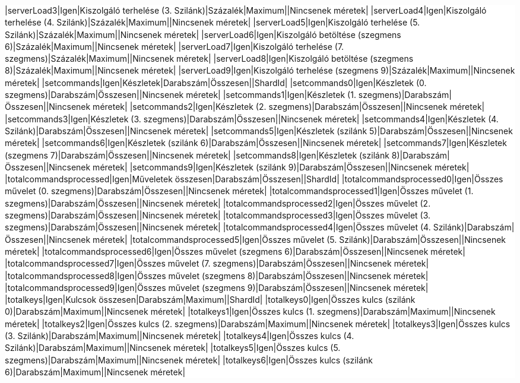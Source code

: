 |serverLoad3|Igen|Kiszolgáló terhelése (3. Szilánk)|Százalék|Maximum||Nincsenek méretek|
|serverLoad4|Igen|Kiszolgáló terhelése (4. Szilánk)|Százalék|Maximum||Nincsenek méretek|
|serverLoad5|Igen|Kiszolgáló terhelése (5. Szilánk)|Százalék|Maximum||Nincsenek méretek|
|serverLoad6|Igen|Kiszolgáló betöltése (szegmens 6)|Százalék|Maximum||Nincsenek méretek|
|serverLoad7|Igen|Kiszolgáló terhelése (7. szegmens)|Százalék|Maximum||Nincsenek méretek|
|serverLoad8|Igen|Kiszolgáló betöltése (szegmens 8)|Százalék|Maximum||Nincsenek méretek|
|serverLoad9|Igen|Kiszolgáló terhelése (szegmens 9)|Százalék|Maximum||Nincsenek méretek|
|setcommands|Igen|Készletek|Darabszám|Összesen||ShardId|
|setcommands0|Igen|Készletek (0. szegmens)|Darabszám|Összesen||Nincsenek méretek|
|setcommands1|Igen|Készletek (1. szegmens)|Darabszám|Összesen||Nincsenek méretek|
|setcommands2|Igen|Készletek (2. szegmens)|Darabszám|Összesen||Nincsenek méretek|
|setcommands3|Igen|Készletek (3. szegmens)|Darabszám|Összesen||Nincsenek méretek|
|setcommands4|Igen|Készletek (4. Szilánk)|Darabszám|Összesen||Nincsenek méretek|
|setcommands5|Igen|Készletek (szilánk 5)|Darabszám|Összesen||Nincsenek méretek|
|setcommands6|Igen|Készletek (szilánk 6)|Darabszám|Összesen||Nincsenek méretek|
|setcommands7|Igen|Készletek (szegmens 7)|Darabszám|Összesen||Nincsenek méretek|
|setcommands8|Igen|Készletek (szilánk 8)|Darabszám|Összesen||Nincsenek méretek|
|setcommands9|Igen|Készletek (szilánk 9)|Darabszám|Összesen||Nincsenek méretek|
|totalcommandsprocessed|Igen|Műveletek összesen|Darabszám|Összesen||ShardId|
|totalcommandsprocessed0|Igen|Összes művelet (0. szegmens)|Darabszám|Összesen||Nincsenek méretek|
|totalcommandsprocessed1|Igen|Összes művelet (1. szegmens)|Darabszám|Összesen||Nincsenek méretek|
|totalcommandsprocessed2|Igen|Összes művelet (2. szegmens)|Darabszám|Összesen||Nincsenek méretek|
|totalcommandsprocessed3|Igen|Összes művelet (3. szegmens)|Darabszám|Összesen||Nincsenek méretek|
|totalcommandsprocessed4|Igen|Összes művelet (4. Szilánk)|Darabszám|Összesen||Nincsenek méretek|
|totalcommandsprocessed5|Igen|Összes művelet (5. Szilánk)|Darabszám|Összesen||Nincsenek méretek|
|totalcommandsprocessed6|Igen|Összes művelet (szegmens 6)|Darabszám|Összesen||Nincsenek méretek|
|totalcommandsprocessed7|Igen|Összes művelet (7. szegmens)|Darabszám|Összesen||Nincsenek méretek|
|totalcommandsprocessed8|Igen|Összes művelet (szegmens 8)|Darabszám|Összesen||Nincsenek méretek|
|totalcommandsprocessed9|Igen|Összes művelet (szegmens 9)|Darabszám|Összesen||Nincsenek méretek|
|totalkeys|Igen|Kulcsok összesen|Darabszám|Maximum||ShardId|
|totalkeys0|Igen|Összes kulcs (szilánk 0)|Darabszám|Maximum||Nincsenek méretek|
|totalkeys1|Igen|Összes kulcs (1. szegmens)|Darabszám|Maximum||Nincsenek méretek|
|totalkeys2|Igen|Összes kulcs (2. szegmens)|Darabszám|Maximum||Nincsenek méretek|
|totalkeys3|Igen|Összes kulcs (3. Szilánk)|Darabszám|Maximum||Nincsenek méretek|
|totalkeys4|Igen|Összes kulcs (4. Szilánk)|Darabszám|Maximum||Nincsenek méretek|
|totalkeys5|Igen|Összes kulcs (5. szegmens)|Darabszám|Maximum||Nincsenek méretek|
|totalkeys6|Igen|Összes kulcs (szilánk 6)|Darabszám|Maximum||Nincsenek méretek|